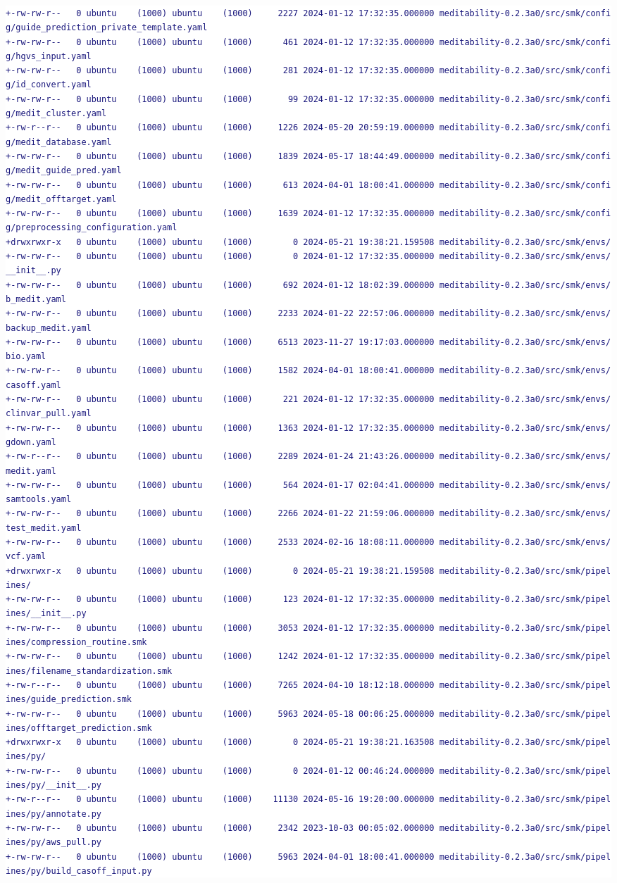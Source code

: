 ```diff
+-rw-rw-r--   0 ubuntu    (1000) ubuntu    (1000)     2227 2024-01-12 17:32:35.000000 meditability-0.2.3a0/src/smk/config/guide_prediction_private_template.yaml
+-rw-rw-r--   0 ubuntu    (1000) ubuntu    (1000)      461 2024-01-12 17:32:35.000000 meditability-0.2.3a0/src/smk/config/hgvs_input.yaml
+-rw-rw-r--   0 ubuntu    (1000) ubuntu    (1000)      281 2024-01-12 17:32:35.000000 meditability-0.2.3a0/src/smk/config/id_convert.yaml
+-rw-rw-r--   0 ubuntu    (1000) ubuntu    (1000)       99 2024-01-12 17:32:35.000000 meditability-0.2.3a0/src/smk/config/medit_cluster.yaml
+-rw-r--r--   0 ubuntu    (1000) ubuntu    (1000)     1226 2024-05-20 20:59:19.000000 meditability-0.2.3a0/src/smk/config/medit_database.yaml
+-rw-rw-r--   0 ubuntu    (1000) ubuntu    (1000)     1839 2024-05-17 18:44:49.000000 meditability-0.2.3a0/src/smk/config/medit_guide_pred.yaml
+-rw-rw-r--   0 ubuntu    (1000) ubuntu    (1000)      613 2024-04-01 18:00:41.000000 meditability-0.2.3a0/src/smk/config/medit_offtarget.yaml
+-rw-rw-r--   0 ubuntu    (1000) ubuntu    (1000)     1639 2024-01-12 17:32:35.000000 meditability-0.2.3a0/src/smk/config/preprocessing_configuration.yaml
+drwxrwxr-x   0 ubuntu    (1000) ubuntu    (1000)        0 2024-05-21 19:38:21.159508 meditability-0.2.3a0/src/smk/envs/
+-rw-rw-r--   0 ubuntu    (1000) ubuntu    (1000)        0 2024-01-12 17:32:35.000000 meditability-0.2.3a0/src/smk/envs/__init__.py
+-rw-rw-r--   0 ubuntu    (1000) ubuntu    (1000)      692 2024-01-12 18:02:39.000000 meditability-0.2.3a0/src/smk/envs/b_medit.yaml
+-rw-rw-r--   0 ubuntu    (1000) ubuntu    (1000)     2233 2024-01-22 22:57:06.000000 meditability-0.2.3a0/src/smk/envs/backup_medit.yaml
+-rw-rw-r--   0 ubuntu    (1000) ubuntu    (1000)     6513 2023-11-27 19:17:03.000000 meditability-0.2.3a0/src/smk/envs/bio.yaml
+-rw-rw-r--   0 ubuntu    (1000) ubuntu    (1000)     1582 2024-04-01 18:00:41.000000 meditability-0.2.3a0/src/smk/envs/casoff.yaml
+-rw-rw-r--   0 ubuntu    (1000) ubuntu    (1000)      221 2024-01-12 17:32:35.000000 meditability-0.2.3a0/src/smk/envs/clinvar_pull.yaml
+-rw-rw-r--   0 ubuntu    (1000) ubuntu    (1000)     1363 2024-01-12 17:32:35.000000 meditability-0.2.3a0/src/smk/envs/gdown.yaml
+-rw-r--r--   0 ubuntu    (1000) ubuntu    (1000)     2289 2024-01-24 21:43:26.000000 meditability-0.2.3a0/src/smk/envs/medit.yaml
+-rw-rw-r--   0 ubuntu    (1000) ubuntu    (1000)      564 2024-01-17 02:04:41.000000 meditability-0.2.3a0/src/smk/envs/samtools.yaml
+-rw-rw-r--   0 ubuntu    (1000) ubuntu    (1000)     2266 2024-01-22 21:59:06.000000 meditability-0.2.3a0/src/smk/envs/test_medit.yaml
+-rw-rw-r--   0 ubuntu    (1000) ubuntu    (1000)     2533 2024-02-16 18:08:11.000000 meditability-0.2.3a0/src/smk/envs/vcf.yaml
+drwxrwxr-x   0 ubuntu    (1000) ubuntu    (1000)        0 2024-05-21 19:38:21.159508 meditability-0.2.3a0/src/smk/pipelines/
+-rw-rw-r--   0 ubuntu    (1000) ubuntu    (1000)      123 2024-01-12 17:32:35.000000 meditability-0.2.3a0/src/smk/pipelines/__init__.py
+-rw-rw-r--   0 ubuntu    (1000) ubuntu    (1000)     3053 2024-01-12 17:32:35.000000 meditability-0.2.3a0/src/smk/pipelines/compression_routine.smk
+-rw-rw-r--   0 ubuntu    (1000) ubuntu    (1000)     1242 2024-01-12 17:32:35.000000 meditability-0.2.3a0/src/smk/pipelines/filename_standardization.smk
+-rw-r--r--   0 ubuntu    (1000) ubuntu    (1000)     7265 2024-04-10 18:12:18.000000 meditability-0.2.3a0/src/smk/pipelines/guide_prediction.smk
+-rw-rw-r--   0 ubuntu    (1000) ubuntu    (1000)     5963 2024-05-18 00:06:25.000000 meditability-0.2.3a0/src/smk/pipelines/offtarget_prediction.smk
+drwxrwxr-x   0 ubuntu    (1000) ubuntu    (1000)        0 2024-05-21 19:38:21.163508 meditability-0.2.3a0/src/smk/pipelines/py/
+-rw-rw-r--   0 ubuntu    (1000) ubuntu    (1000)        0 2024-01-12 00:46:24.000000 meditability-0.2.3a0/src/smk/pipelines/py/__init__.py
+-rw-r--r--   0 ubuntu    (1000) ubuntu    (1000)    11130 2024-05-16 19:20:00.000000 meditability-0.2.3a0/src/smk/pipelines/py/annotate.py
+-rw-rw-r--   0 ubuntu    (1000) ubuntu    (1000)     2342 2023-10-03 00:05:02.000000 meditability-0.2.3a0/src/smk/pipelines/py/aws_pull.py
+-rw-rw-r--   0 ubuntu    (1000) ubuntu    (1000)     5963 2024-04-01 18:00:41.000000 meditability-0.2.3a0/src/smk/pipelines/py/build_casoff_input.py
```